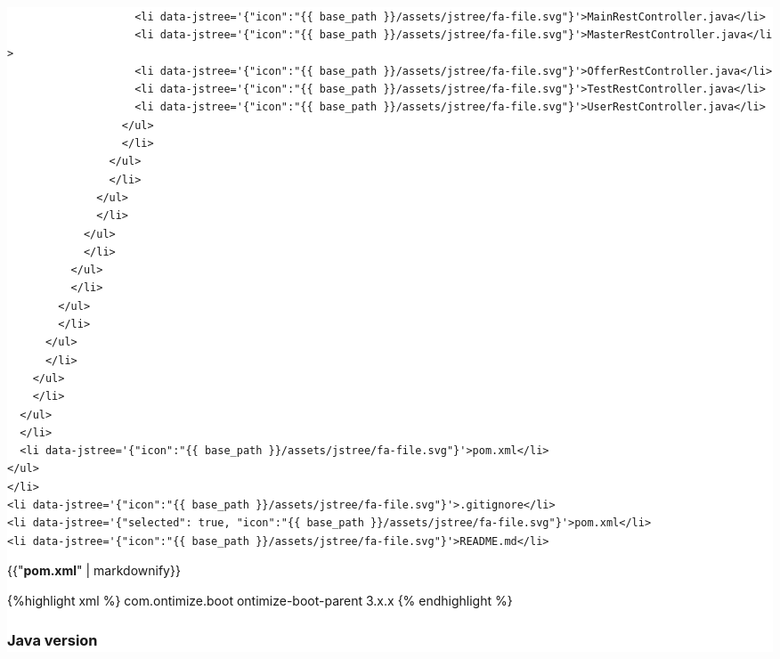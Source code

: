                         <li data-jstree='{"icon":"{{ base_path }}/assets/jstree/fa-file.svg"}'>MainRestController.java</li>
                        <li data-jstree='{"icon":"{{ base_path }}/assets/jstree/fa-file.svg"}'>MasterRestController.java</li>
                        <li data-jstree='{"icon":"{{ base_path }}/assets/jstree/fa-file.svg"}'>OfferRestController.java</li>
                        <li data-jstree='{"icon":"{{ base_path }}/assets/jstree/fa-file.svg"}'>TestRestController.java</li>
                        <li data-jstree='{"icon":"{{ base_path }}/assets/jstree/fa-file.svg"}'>UserRestController.java</li>
                      </ul>
                      </li>
                    </ul>
                    </li>
                  </ul>
                  </li>
                </ul>
                </li>
              </ul>
              </li>
            </ul>
            </li>
          </ul>
          </li>
        </ul>
        </li>
      </ul>
      </li>
      <li data-jstree='{"icon":"{{ base_path }}/assets/jstree/fa-file.svg"}'>pom.xml</li>
    </ul>
    </li>
    <li data-jstree='{"icon":"{{ base_path }}/assets/jstree/fa-file.svg"}'>.gitignore</li>
    <li data-jstree='{"selected": true, "icon":"{{ base_path }}/assets/jstree/fa-file.svg"}'>pom.xml</li>
    <li data-jstree='{"icon":"{{ base_path }}/assets/jstree/fa-file.svg"}'>README.md</li>
  </ul>
  </li>
</ul>
  </div>
  <div class="multiColumn" >

  {{"**pom.xml**" | markdownify}}

{%highlight xml %}
  <parent>
    <groupId>com.ontimize.boot</groupId>
    <artifactId>ontimize-boot-parent</artifactId>
    <version>3.x.x</version>
  </parent>
{% endhighlight %}

</div>
</div>

### Java version
